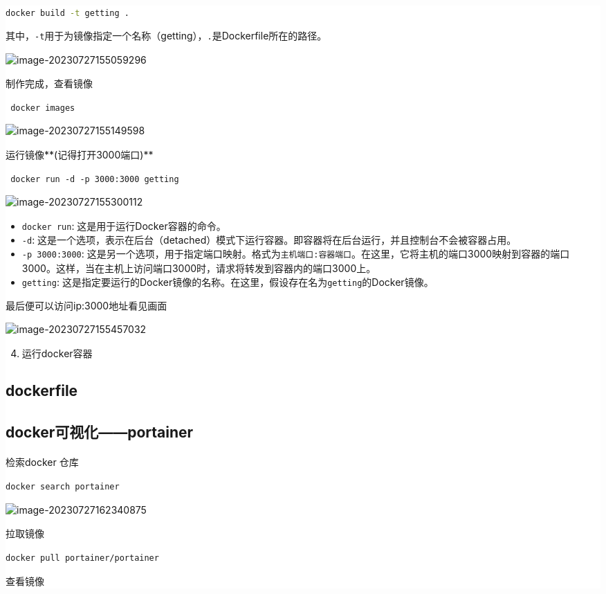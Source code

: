    ```bash
   docker build -t getting .
   ```

   其中，`-t`用于为镜像指定一个名称（getting），`.`是Dockerfile所在的路径。

   ![image-20230727155059296](https://wang-rich.oss-cn-hangzhou.aliyuncs.com/md/image-20230727155059296.png)

   制作完成，查看镜像

   ```shell
    docker images
   ```

   ![image-20230727155149598](https://wang-rich.oss-cn-hangzhou.aliyuncs.com/md/image-20230727155149598.png)

   运行镜像**(记得打开3000端口)**

   ```shell
    docker run -d -p 3000:3000 getting
   ```

   ![image-20230727155300112](https://wang-rich.oss-cn-hangzhou.aliyuncs.com/md/image-20230727155300112.png)

   - `docker run`: 这是用于运行Docker容器的命令。
   - `-d`: 这是一个选项，表示在后台（detached）模式下运行容器。即容器将在后台运行，并且控制台不会被容器占用。
   - `-p 3000:3000`: 这是另一个选项，用于指定端口映射。格式为`主机端口:容器端口`。在这里，它将主机的端口3000映射到容器的端口3000。这样，当在主机上访问端口3000时，请求将转发到容器内的端口3000上。
   - `getting`: 这是指定要运行的Docker镜像的名称。在这里，假设存在名为`getting`的Docker镜像。

   最后便可以访问ip:3000地址看见画面

   ![image-20230727155457032](https://wang-rich.oss-cn-hangzhou.aliyuncs.com/md/image-20230727155457032.png)

4. 运行docker容器

## dockerfile



## docker可视化——portainer

检索docker 仓库

```sh
docker search portainer
```

![image-20230727162340875](https://wang-rich.oss-cn-hangzhou.aliyuncs.com/md/image-20230727162340875.png)

拉取镜像

```shell
docker pull portainer/portainer
```

查看镜像
